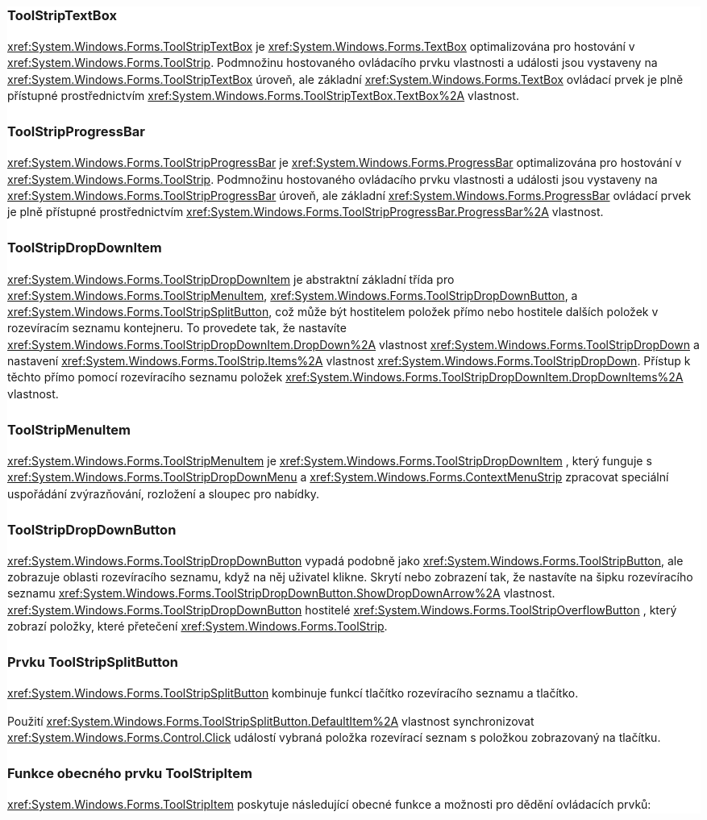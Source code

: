 ### <a name="toolstriptextbox"></a>ToolStripTextBox  
 <xref:System.Windows.Forms.ToolStripTextBox> je <xref:System.Windows.Forms.TextBox> optimalizována pro hostování v <xref:System.Windows.Forms.ToolStrip>. Podmnožinu hostovaného ovládacího prvku vlastnosti a události jsou vystaveny na <xref:System.Windows.Forms.ToolStripTextBox> úroveň, ale základní <xref:System.Windows.Forms.TextBox> ovládací prvek je plně přístupné prostřednictvím <xref:System.Windows.Forms.ToolStripTextBox.TextBox%2A> vlastnost.  
  
### <a name="toolstripprogressbar"></a>ToolStripProgressBar  
 <xref:System.Windows.Forms.ToolStripProgressBar> je <xref:System.Windows.Forms.ProgressBar> optimalizována pro hostování v <xref:System.Windows.Forms.ToolStrip>. Podmnožinu hostovaného ovládacího prvku vlastnosti a události jsou vystaveny na <xref:System.Windows.Forms.ToolStripProgressBar> úroveň, ale základní <xref:System.Windows.Forms.ProgressBar> ovládací prvek je plně přístupné prostřednictvím <xref:System.Windows.Forms.ToolStripProgressBar.ProgressBar%2A> vlastnost.  
  
### <a name="toolstripdropdownitem"></a>ToolStripDropDownItem  
 <xref:System.Windows.Forms.ToolStripDropDownItem> je abstraktní základní třída pro <xref:System.Windows.Forms.ToolStripMenuItem>, <xref:System.Windows.Forms.ToolStripDropDownButton>, a <xref:System.Windows.Forms.ToolStripSplitButton>, což může být hostitelem položek přímo nebo hostitele dalších položek v rozevíracím seznamu kontejneru. To provedete tak, že nastavíte <xref:System.Windows.Forms.ToolStripDropDownItem.DropDown%2A> vlastnost <xref:System.Windows.Forms.ToolStripDropDown> a nastavení <xref:System.Windows.Forms.ToolStrip.Items%2A> vlastnost <xref:System.Windows.Forms.ToolStripDropDown>. Přístup k těchto přímo pomocí rozevíracího seznamu položek <xref:System.Windows.Forms.ToolStripDropDownItem.DropDownItems%2A> vlastnost.  
  
### <a name="toolstripmenuitem"></a>ToolStripMenuItem  
 <xref:System.Windows.Forms.ToolStripMenuItem> je <xref:System.Windows.Forms.ToolStripDropDownItem> , který funguje s <xref:System.Windows.Forms.ToolStripDropDownMenu> a <xref:System.Windows.Forms.ContextMenuStrip> zpracovat speciální uspořádání zvýrazňování, rozložení a sloupec pro nabídky.  
  
### <a name="toolstripdropdownbutton"></a>ToolStripDropDownButton  
 <xref:System.Windows.Forms.ToolStripDropDownButton> vypadá podobně jako <xref:System.Windows.Forms.ToolStripButton>, ale zobrazuje oblasti rozevíracího seznamu, když na něj uživatel klikne. Skrytí nebo zobrazení tak, že nastavíte na šipku rozevíracího seznamu <xref:System.Windows.Forms.ToolStripDropDownButton.ShowDropDownArrow%2A> vlastnost. <xref:System.Windows.Forms.ToolStripDropDownButton> hostitelé <xref:System.Windows.Forms.ToolStripOverflowButton> , který zobrazí položky, které přetečení <xref:System.Windows.Forms.ToolStrip>.  
  
### <a name="toolstripsplitbutton"></a>Prvku ToolStripSplitButton  
 <xref:System.Windows.Forms.ToolStripSplitButton> kombinuje funkcí tlačítko rozevíracího seznamu a tlačítko.  
  
 Použití <xref:System.Windows.Forms.ToolStripSplitButton.DefaultItem%2A> vlastnost synchronizovat <xref:System.Windows.Forms.Control.Click> událostí vybraná položka rozevírací seznam s položkou zobrazovaný na tlačítku.  
  
### <a name="toolstripitem-generic-features"></a>Funkce obecného prvku ToolStripItem  
 <xref:System.Windows.Forms.ToolStripItem> poskytuje následující obecné funkce a možnosti pro dědění ovládacích prvků:  
  